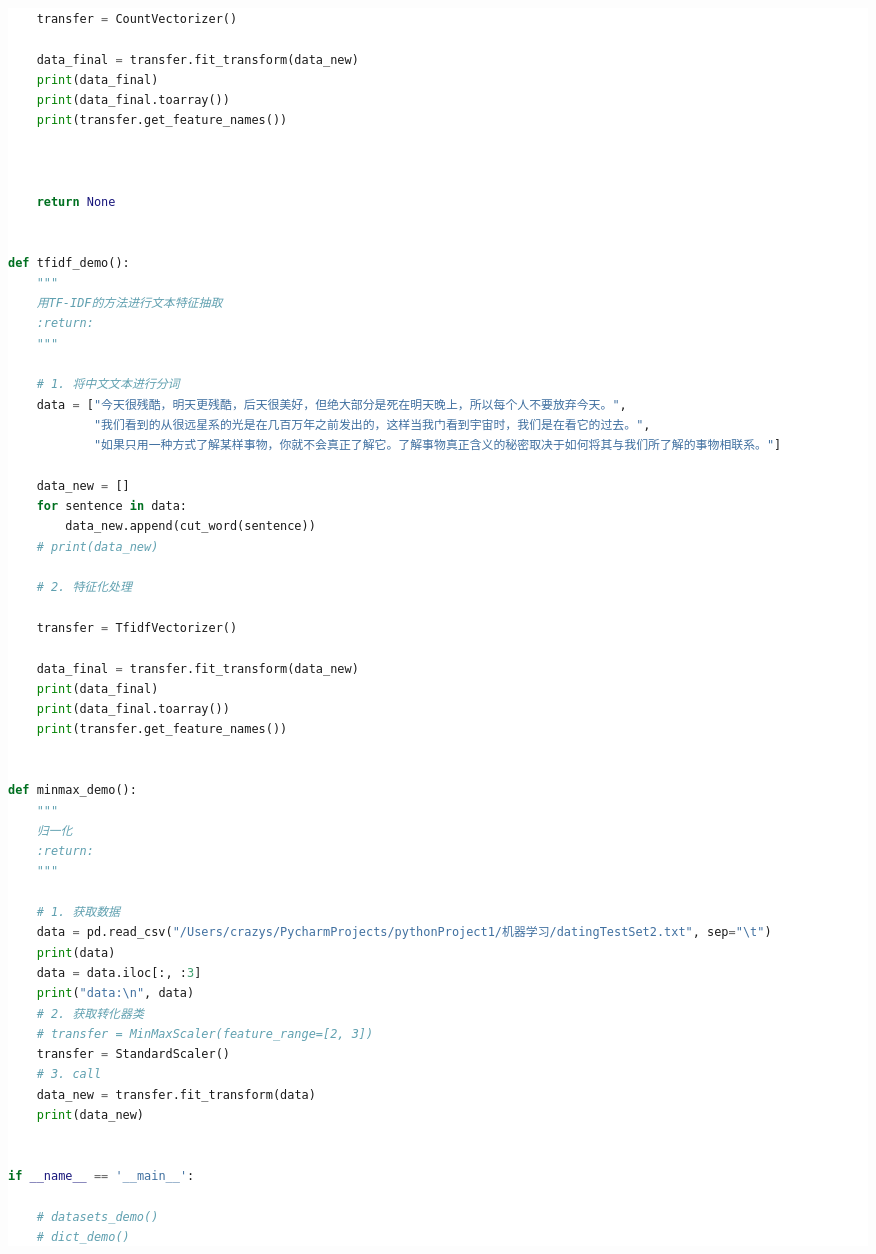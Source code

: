 ```python
    transfer = CountVectorizer()

    data_final = transfer.fit_transform(data_new)
    print(data_final)
    print(data_final.toarray())
    print(transfer.get_feature_names())



    return None


def tfidf_demo():
    """
    用TF-IDF的方法进行文本特征抽取
    :return:
    """

    # 1. 将中文文本进行分词
    data = ["今天很残酷，明天更残酷，后天很美好，但绝大部分是死在明天晚上，所以每个人不要放弃今天。",
            "我们看到的从很远星系的光是在几百万年之前发出的，这样当我门看到宇宙时，我们是在看它的过去。",
            "如果只用一种方式了解某样事物，你就不会真正了解它。了解事物真正含义的秘密取决于如何将其与我们所了解的事物相联系。"]

    data_new = []
    for sentence in data:
        data_new.append(cut_word(sentence))
    # print(data_new)

    # 2. 特征化处理

    transfer = TfidfVectorizer()

    data_final = transfer.fit_transform(data_new)
    print(data_final)
    print(data_final.toarray())
    print(transfer.get_feature_names())


def minmax_demo():
    """
    归一化
    :return:
    """

    # 1. 获取数据
    data = pd.read_csv("/Users/crazys/PycharmProjects/pythonProject1/机器学习/datingTestSet2.txt", sep="\t")
    print(data)
    data = data.iloc[:, :3]
    print("data:\n", data)
    # 2. 获取转化器类
    # transfer = MinMaxScaler(feature_range=[2, 3])
    transfer = StandardScaler()
    # 3. call
    data_new = transfer.fit_transform(data)
    print(data_new)


if __name__ == '__main__':

    # datasets_demo()
    # dict_demo()

```